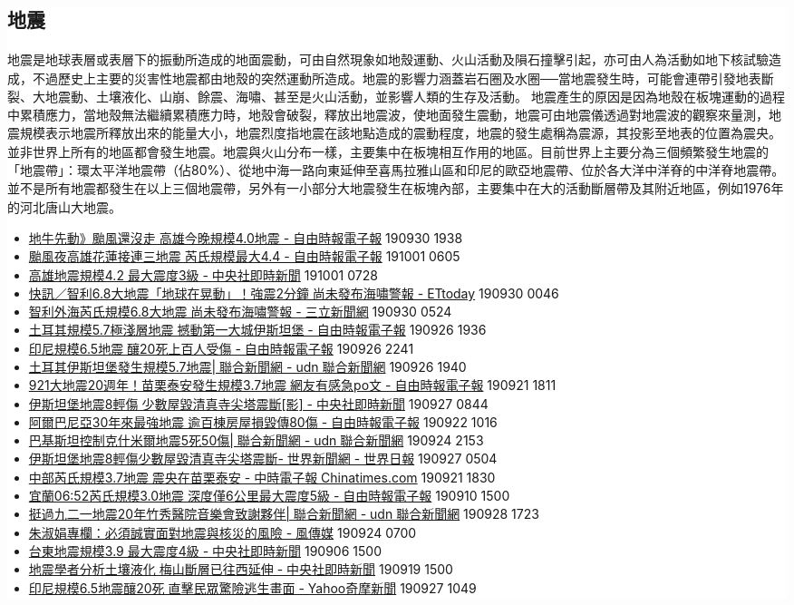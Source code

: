 ## 地震

地震是地球表層或表層下的振動所造成的地面震動，可由自然現象如地殼運動、火山活動及隕石撞擊引起，亦可由人為活動如地下核試驗造成，不過歷史上主要的災害性地震都由地殼的突然運動所造成。地震的影響力涵蓋岩石圈及水圈──當地震發生時，可能會連帶引發地表斷裂、大地震動、土壤液化、山崩、餘震、海嘯、甚至是火山活動，並影響人類的生存及活動。
地震產生的原因是因為地殼在板塊運動的過程中累積應力，當地殼無法繼續累積應力時，地殼會破裂，釋放出地震波，使地面發生震動，地震可由地震儀透過對地震波的觀察來量測，地震規模表示地震所釋放出來的能量大小，地震烈度指地震在該地點造成的震動程度，地震的發生處稱為震源，其投影至地表的位置為震央。
並非世界上所有的地區都會發生地震。地震與火山分布一樣，主要集中在板塊相互作用的地區。目前世界上主要分為三個頻繁發生地震的「地震帶」：環太平洋地震帶（佔80%）、從地中海一路向東延伸至喜馬拉雅山區和印尼的歐亞地震帶、位於各大洋中洋脊的中洋脊地震帶。並不是所有地震都發生在以上三個地震帶，另外有一小部分大地震發生在板塊內部，主要集中在大的活動斷層帶及其附近地區，例如1976年的河北唐山大地震。
- [地牛先動》颱風還沒走 高雄今晚規模4.0地震 - 自由時報電子報](https://news.ltn.com.tw/news/life/breakingnews/2931895 "地牛先動》颱風還沒走 高雄今晚規模4.0地震 - 自由時報電子報") 190930 1938
- [颱風夜高雄花蓮接連三地震 芮氏規模最大4.4 - 自由時報電子報](https://news.ltn.com.tw/news/life/breakingnews/2932084 "颱風夜高雄花蓮接連三地震 芮氏規模最大4.4 - 自由時報電子報") 191001 0605
- [高雄地震規模4.2 最大震度3級 - 中央社即時新聞](https://www.cna.com.tw/news/firstnews/201910015002.aspx "高雄地震規模4.2 最大震度3級 - 中央社即時新聞") 191001 0728
- [快訊／智利6.8大地震「地球在晃動」！強震2分鐘 尚未發布海嘯警報 - ETtoday](https://www.ettoday.net/news/20190930/1546159.htm "快訊／智利6.8大地震「地球在晃動」！強震2分鐘 尚未發布海嘯警報 - ETtoday") 190930 0046
- [智利外海芮氏規模6.8大地震 尚未發布海嘯警報 - 三立新聞網](https://www.setn.com/News.aspx?NewsID=610534 "智利外海芮氏規模6.8大地震 尚未發布海嘯警報 - 三立新聞網") 190930 0524
- [土耳其規模5.7極淺層地震 撼動第一大城伊斯坦堡 - 自由時報電子報](https://news.ltn.com.tw/news/world/breakingnews/2928098 "土耳其規模5.7極淺層地震 撼動第一大城伊斯坦堡 - 自由時報電子報") 190926 1936
- [印尼規模6.5地震 釀20死上百人受傷 - 自由時報電子報](https://news.ltn.com.tw/news/world/breakingnews/2928210 "印尼規模6.5地震 釀20死上百人受傷 - 自由時報電子報") 190926 2241
- [土耳其伊斯坦堡發生規模5.7地震| 聯合新聞網 - udn 聯合新聞網](https://udn.com/news/story/6809/4070613 "土耳其伊斯坦堡發生規模5.7地震| 聯合新聞網 - udn 聯合新聞網") 190926 1940
- [921大地震20週年！苗栗泰安發生規模3.7地震 網友有感急po文 - 自由時報電子報](https://news.ltn.com.tw/news/life/breakingnews/2922832 "921大地震20週年！苗栗泰安發生規模3.7地震 網友有感急po文 - 自由時報電子報") 190921 1811
- [伊斯坦堡地震8輕傷 少數屋毀清真寺尖塔震斷[影] - 中央社即時新聞](https://www.cna.com.tw/news/firstnews/201909270007.aspx "伊斯坦堡地震8輕傷 少數屋毀清真寺尖塔震斷[影] - 中央社即時新聞") 190927 0844
- [阿爾巴尼亞30年來最強地震 逾百棟房屋損毀傳80傷 - 自由時報電子報](https://news.ltn.com.tw/news/world/breakingnews/2923101 "阿爾巴尼亞30年來最強地震 逾百棟房屋損毀傳80傷 - 自由時報電子報") 190922 1016
- [巴基斯坦控制克什米爾地震5死50傷| 聯合新聞網 - udn 聯合新聞網](https://udn.com/news/story/6809/4066388 "巴基斯坦控制克什米爾地震5死50傷| 聯合新聞網 - udn 聯合新聞網") 190924 2153
- [伊斯坦堡地震8輕傷少數屋毀清真寺尖塔震斷- 世界新聞網 - 世界日報](https://www.worldjournal.com/6528431/article-%E5%9C%9F%E8%80%B3%E5%85%B6%E4%BC%8A%E6%96%AF%E5%9D%A6%E5%A0%A1%E7%99%BC%E7%94%9F%E8%A6%8F%E6%A8%A15-7%E5%9C%B0%E9%9C%87/ "伊斯坦堡地震8輕傷少數屋毀清真寺尖塔震斷- 世界新聞網 - 世界日報") 190927 0504
- [中部芮氏規模3.7地震 震央在苗栗泰安 - 中時電子報 Chinatimes.com](https://www.chinatimes.com/realtimenews/20190921002538-260405 "中部芮氏規模3.7地震 震央在苗栗泰安 - 中時電子報 Chinatimes.com") 190921 1830
- [宜蘭06:52芮氏規模3.0地震 深度僅6公里最大震度5級 - 自由時報電子報](https://news.ltn.com.tw/news/life/breakingnews/2910994 "宜蘭06:52芮氏規模3.0地震 深度僅6公里最大震度5級 - 自由時報電子報") 190910 1500
- [挺過九二一地震20年竹秀醫院音樂會致謝夥伴| 聯合新聞網 - udn 聯合新聞網](https://udn.com/news/story/7325/4074049 "挺過九二一地震20年竹秀醫院音樂會致謝夥伴| 聯合新聞網 - udn 聯合新聞網") 190928 1723
- [朱淑娟專欄：必須誠實面對地震與核災的風險 - 風傳媒](https://www.storm.mg/article/1745572 "朱淑娟專欄：必須誠實面對地震與核災的風險 - 風傳媒") 190924 0700
- [台東地震規模3.9 最大震度4級 - 中央社即時新聞](https://www.cna.com.tw/news/firstnews/201909060004.aspx "台東地震規模3.9 最大震度4級 - 中央社即時新聞") 190906 1500
- [地震學者分析土壤液化 梅山斷層已往西延伸 - 中央社即時新聞](https://www.cna.com.tw/news/firstnews/201909190195.aspx "地震學者分析土壤液化 梅山斷層已往西延伸 - 中央社即時新聞") 190919 1500
- [印尼規模6.5地震釀20死 直擊民眾驚險逃生畫面 - Yahoo奇摩新聞](https://tw.news.yahoo.com/video/%E5%8D%B0%E5%B0%BC%E8%A6%8F%E6%A8%A16-5%E5%9C%B0%E9%9C%87%E9%87%8020%E6%AD%BB-%E7%9B%B4%E6%93%8A%E6%B0%91%E7%9C%BE%E9%A9%9A%E9%9A%AA%E9%80%83%E7%94%9F%E7%95%AB%E9%9D%A2-015902684.html "印尼規模6.5地震釀20死 直擊民眾驚險逃生畫面 - Yahoo奇摩新聞") 190927 1049
